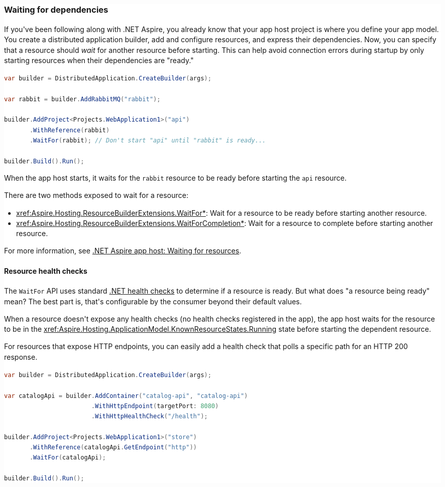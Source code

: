 ### Waiting for dependencies

If you've been following along with .NET Aspire, you already know that your app host project is where you define your app model. You create a distributed application builder, add and configure resources, and express their dependencies. Now, you can specify that a resource should _wait_ for another resource before starting. This can help avoid connection errors during startup by only starting resources when their dependencies are "ready."

```csharp
var builder = DistributedApplication.CreateBuilder(args);

var rabbit = builder.AddRabbitMQ("rabbit");

builder.AddProject<Projects.WebApplication1>("api")
       .WithReference(rabbit)
       .WaitFor(rabbit); // Don't start "api" until "rabbit" is ready...

builder.Build().Run();
```

When the app host starts, it waits for the `rabbit` resource to be ready before starting the `api` resource.

There are two methods exposed to wait for a resource:

- <xref:Aspire.Hosting.ResourceBuilderExtensions.WaitFor*>: Wait for a resource to be ready before starting another resource.
- <xref:Aspire.Hosting.ResourceBuilderExtensions.WaitForCompletion*>: Wait for a resource to complete before starting another resource.

For more information, see [.NET Aspire app host: Waiting for resources](../fundamentals/orchestrate-resources.md#waiting-for-resources).

#### Resource health checks

The `WaitFor` API uses standard [.NET health checks](../fundamentals/health-checks.md) to determine if a resource is ready. But what does "a resource being ready" mean? The best part is, that's configurable by the consumer beyond their default values.

When a resource doesn't expose any health checks (no health checks registered in the app), the app host waits for the resource to be in the <xref:Aspire.Hosting.ApplicationModel.KnownResourceStates.Running> state before starting the dependent resource.

For resources that expose HTTP endpoints, you can easily add a health check that polls a specific path for an HTTP 200 response.

```csharp
var builder = DistributedApplication.CreateBuilder(args);

var catalogApi = builder.AddContainer("catalog-api", "catalog-api")
                        .WithHttpEndpoint(targetPort: 8080)
                        .WithHttpHealthCheck("/health");

builder.AddProject<Projects.WebApplication1>("store")
       .WithReference(catalogApi.GetEndpoint("http"))
       .WaitFor(catalogApi);

builder.Build().Run();
```
